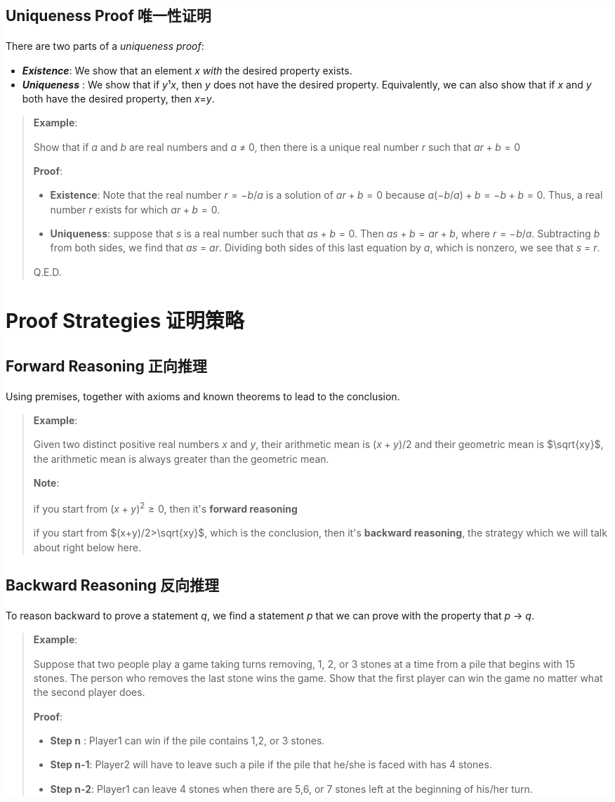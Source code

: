 ## Uniqueness Proof 唯一性证明

There are two parts of a *uniqueness proof*:

- ***Existence***: We show that an element *x with* the desired property exists.
- ***Uniqueness*** : We show that if *y*¹*x*, then *y* does not have the desired property. Equivalently, we can also show that if *x* and *y* both have the desired property, then *x*=*y*.

> **Example**:
>
> Show that if *a* and *b* are real numbers and *a* ≠ 0, then there is a unique real number *r* such that $ar+b=0$
>
> **Proof**:
>
> - **Existence**:  Note that the real number $r = -b/a$ is a solution of $ar + b = 0$ because $a(-b/a)+b=-b+b=0$. Thus, a real number *r* exists for which $ar + b = 0$.
>
> - **Uniqueness**: suppose that *s* is a real number such that $as + b = 0$. Then $as + b = ar + b$, where $r = -b/a$. Subtracting *b* from both sides, we find that *as* = *ar*. Dividing both sides of this last equation by *a*, which is nonzero, we see that *s* = *r*. 
>
> Q.E.D. 

# Proof Strategies 证明策略

## Forward Reasoning 正向推理

Using  premises, together with axioms and known theorems to lead to the conclusion. 

> **Example**:
>
> Given two distinct positive real numbers *x* and *y*, their arithmetic mean is $(x+y)/2$ and their geometric mean is $\sqrt{xy}$, the arithmetic mean is always greater than the geometric mean.
>
> **Note**:
>
> if you start from $(x+y)^2≥0$, then it's **forward reasoning**
>
> if you start from $(x+y)/2>\sqrt{xy}$, which is the conclusion, then it's **backward reasoning**, the strategy which we will talk about right below here.

## Backward Reasoning 反向推理

To reason backward to prove a statement *q*, we find a statement *p* that we can prove with the property that *p* → *q*.

> **Example**:
>
> Suppose that two people play a game taking turns removing, 1, 2, or 3 stones at a time from a pile that begins with 15 stones. The person who removes the last stone wins the game. Show that the first player can win the game no matter what the second player does.
>
> **Proof**:
>
> - **Step n**   : Player1 can win if the pile contains 1,2, or 3 stones. 
>
> - **Step n-1**: Player2 will have to leave such a pile if the pile that he/she is faced with has 4 stones. 
>
> - **Step n-2**: Player1  can leave 4 stones when there are 5,6, or 7 stones left at the beginning of his/her turn. 
>